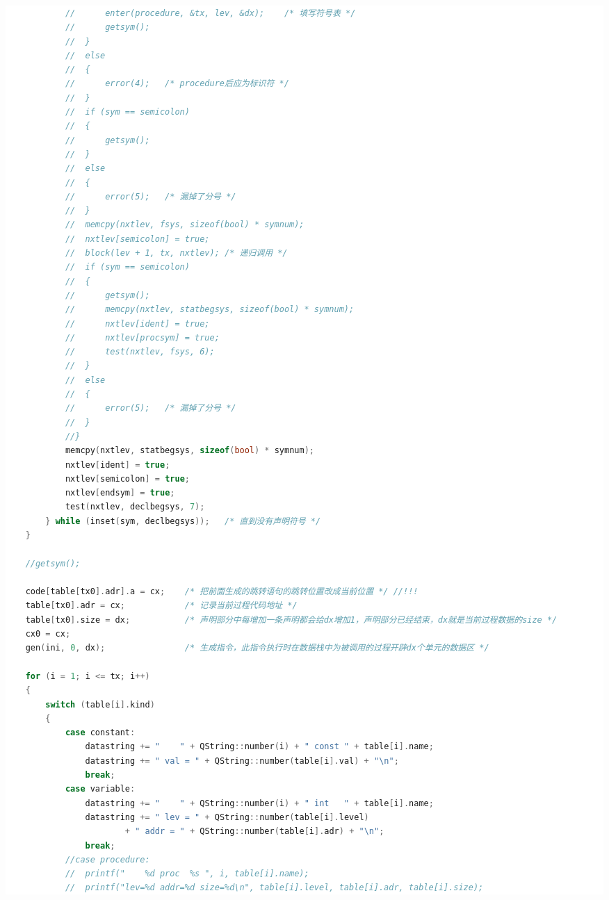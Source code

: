 ```C
            //		enter(procedure, &tx, lev, &dx);	/* 填写符号表 */
            //		getsym();
            //	}
            //	else
            //	{
            //		error(4);	/* procedure后应为标识符 */
            //	}
            //	if (sym == semicolon)
            //	{
            //		getsym();
            //	}
            //	else
            //	{
            //		error(5);	/* 漏掉了分号 */
            //	}
            //	memcpy(nxtlev, fsys, sizeof(bool) * symnum);
            //	nxtlev[semicolon] = true;
            //	block(lev + 1, tx, nxtlev); /* 递归调用 */
            //	if (sym == semicolon)
            //	{
            //		getsym();
            //		memcpy(nxtlev, statbegsys, sizeof(bool) * symnum);
            //		nxtlev[ident] = true;
            //		nxtlev[procsym] = true;
            //		test(nxtlev, fsys, 6);
            //	}
            //	else
            //	{
            //		error(5);	/* 漏掉了分号 */
            //	}
            //}
            memcpy(nxtlev, statbegsys, sizeof(bool) * symnum);
            nxtlev[ident] = true;
            nxtlev[semicolon] = true;
            nxtlev[endsym] = true;
            test(nxtlev, declbegsys, 7);
        } while (inset(sym, declbegsys));	/* 直到没有声明符号 */
    }

    //getsym();

    code[table[tx0].adr].a = cx;	/* 把前面生成的跳转语句的跳转位置改成当前位置 */ //!!!
    table[tx0].adr = cx;	        /* 记录当前过程代码地址 */
    table[tx0].size = dx;	        /* 声明部分中每增加一条声明都会给dx增加1，声明部分已经结束，dx就是当前过程数据的size */
    cx0 = cx;
    gen(ini, 0, dx);	            /* 生成指令，此指令执行时在数据栈中为被调用的过程开辟dx个单元的数据区 */

    for (i = 1; i <= tx; i++)
    {
        switch (table[i].kind)
        {
            case constant:
                datastring += "    " + QString::number(i) + " const " + table[i].name;
                datastring += " val = " + QString::number(table[i].val) + "\n";
                break;
            case variable:
                datastring += "    " + QString::number(i) + " int   " + table[i].name;
                datastring += " lev = " + QString::number(table[i].level)
                        + " addr = " + QString::number(table[i].adr) + "\n";
                break;
            //case procedure:
            //	printf("    %d proc  %s ", i, table[i].name);
            //	printf("lev=%d addr=%d size=%d\n", table[i].level, table[i].adr, table[i].size);
```